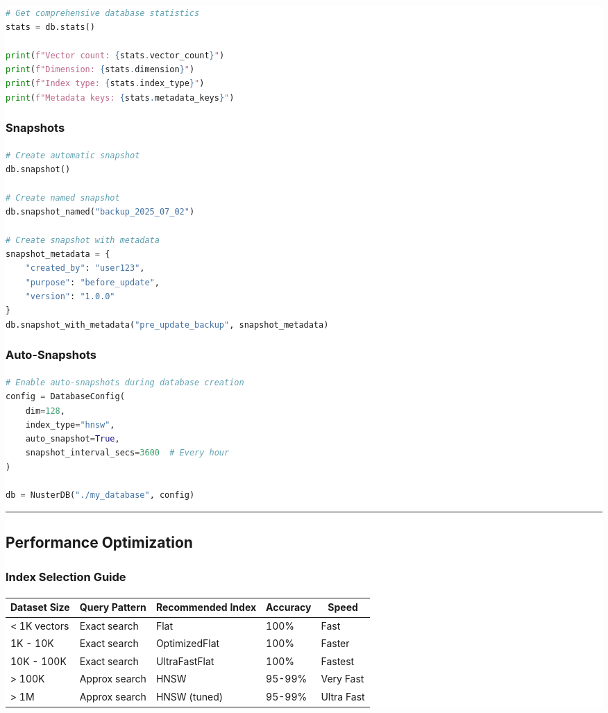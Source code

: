 ```python
# Get comprehensive database statistics
stats = db.stats()

print(f"Vector count: {stats.vector_count}")
print(f"Dimension: {stats.dimension}")
print(f"Index type: {stats.index_type}")
print(f"Metadata keys: {stats.metadata_keys}")
```

### Snapshots

```python
# Create automatic snapshot
db.snapshot()

# Create named snapshot
db.snapshot_named("backup_2025_07_02")

# Create snapshot with metadata
snapshot_metadata = {
    "created_by": "user123",
    "purpose": "before_update",
    "version": "1.0.0"
}
db.snapshot_with_metadata("pre_update_backup", snapshot_metadata)
```

### Auto-Snapshots

```python
# Enable auto-snapshots during database creation
config = DatabaseConfig(
    dim=128,
    index_type="hnsw",
    auto_snapshot=True,
    snapshot_interval_secs=3600  # Every hour
)

db = NusterDB("./my_database", config)
```

---

## Performance Optimization

### Index Selection Guide

| Dataset Size | Query Pattern | Recommended Index | Accuracy | Speed |
|-------------|---------------|-------------------|----------|-------|
| < 1K vectors | Exact search | Flat | 100% | Fast |
| 1K - 10K | Exact search | OptimizedFlat | 100% | Faster |
| 10K - 100K | Exact search | UltraFastFlat | 100% | Fastest |
| > 100K | Approx search | HNSW | 95-99% | Very Fast |
| > 1M | Approx search | HNSW (tuned) | 95-99% | Ultra Fast |
